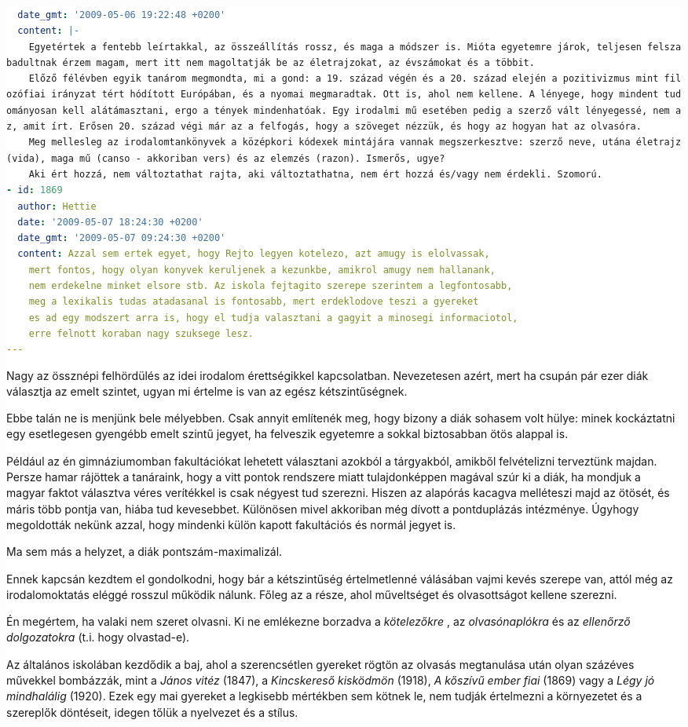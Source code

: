 ```yaml
  date_gmt: '2009-05-06 19:22:48 +0200'
  content: |-
    Egyetértek a fentebb leírtakkal, az összeállítás rossz, és maga a módszer is. Mióta egyetemre járok, teljesen felszabadultnak érzem magam, mert itt nem magoltatják be az életrajzokat, az évszámokat és a többit.
    Előző félévben egyik tanárom megmondta, mi a gond: a 19. század végén és a 20. század elején a pozitivizmus mint filozófiai irányzat tért hódított Európában, és a nyomai megmaradtak. Ott is, ahol nem kellene. A lényege, hogy mindent tudományosan kell alátámasztani, ergo a tények mindenhatóak. Egy irodalmi mű esetében pedig a szerző vált lényegessé, nem az, amit írt. Erősen 20. század végi már az a felfogás, hogy a szöveget nézzük, és hogy az hogyan hat az olvasóra.
    Meg mellesleg az irodalomtankönyvek a középkori kódexek mintájára vannak megszerkesztve: szerző neve, utána életrajz (vida), maga mű (canso - akkoriban vers) és az elemzés (razon). Ismerős, ugye?
    Aki ért hozzá, nem változtathat rajta, aki változtathatna, nem ért hozzá és/vagy nem érdekli. Szomorú.
- id: 1869
  author: Hettie
  date: '2009-05-07 18:24:30 +0200'
  date_gmt: '2009-05-07 09:24:30 +0200'
  content: Azzal sem ertek egyet, hogy Rejto legyen kotelezo, azt amugy is elolvassak,
    mert fontos, hogy olyan konyvek keruljenek a kezunkbe, amikrol amugy nem hallanank,
    nem erdekelne minket elsore stb. Az iskola fejtagito szerepe szerintem a legfontosabb,
    meg a lexikalis tudas atadasanal is fontosabb, mert erdeklodove teszi a gyereket
    es ad egy modszert arra is, hogy el tudja valasztani a gagyit a minosegi informaciotol,
    erre felnott koraban nagy szuksege lesz.
---
```


Nagy az össznépi felhördülés az idei irodalom érettségikkel kapcsolatban. Nevezetesen azért, mert ha csupán pár ezer diák választja az emelt szintet, ugyan mi értelme is van az egész kétszintűségnek.

Ebbe talán ne is menjünk bele mélyebben. Csak annyit említenék meg, hogy bizony a diák sohasem volt hülye: minek kockáztatni egy esetlegesen gyengébb emelt szintű jegyet, ha felveszik egyetemre a sokkal biztosabban ötös alappal is.

Például az én gimnáziumomban fakultációkat lehetett választani azokból a tárgyakból, amikből felvételizni terveztünk majdan. Persze hamar rájöttek a tanáraink, hogy a vitt pontok rendszere miatt tulajdonképpen magával szúr ki a diák, ha mondjuk a magyar faktot választva véres verítékkel is csak négyest tud szerezni. Hiszen az alapórás kacagva melléteszi majd az ötösét, és máris több pontja van, hiába tud kevesebbet. Különösen mivel akkoriban még dívott a pontduplázás intézménye. Úgyhogy megoldották nekünk azzal, hogy mindenki külön kapott fakultációs és normál jegyet is.

Ma sem más a helyzet, a diák pontszám-maximalizál.

Ennek kapcsán kezdtem el gondolkodni, hogy bár a kétszintűség értelmetlenné válásában vajmi kevés szerepe van, attól még az irodalomoktatás eléggé rosszul működik nálunk. Főleg az a része, ahol műveltséget és olvasottságot kellene szerezni.

Én megértem, ha valaki nem szeret olvasni. Ki ne emlékezne borzadva a _kötelezőkre_ , az _olvasónaplókra_ és az _ellenőrző dolgozatokra_ (t.i. hogy olvastad-e).

Az általános iskolában kezdődik a baj, ahol a szerencsétlen gyereket rögtön az olvasás megtanulása után olyan százéves művekkel bombázzák, mint a _János vitéz_ (1847), a _Kincskereső kisködmön_ (1918), _A kőszívű ember fiai_ (1869) vagy a _Légy jó mindhalálig_ (1920). Ezek egy mai gyereket a legkisebb mértékben sem kötnek le, nem tudják értelmezni a környezetet és a szereplők döntéseit, idegen tőlük a nyelvezet és a stílus.

